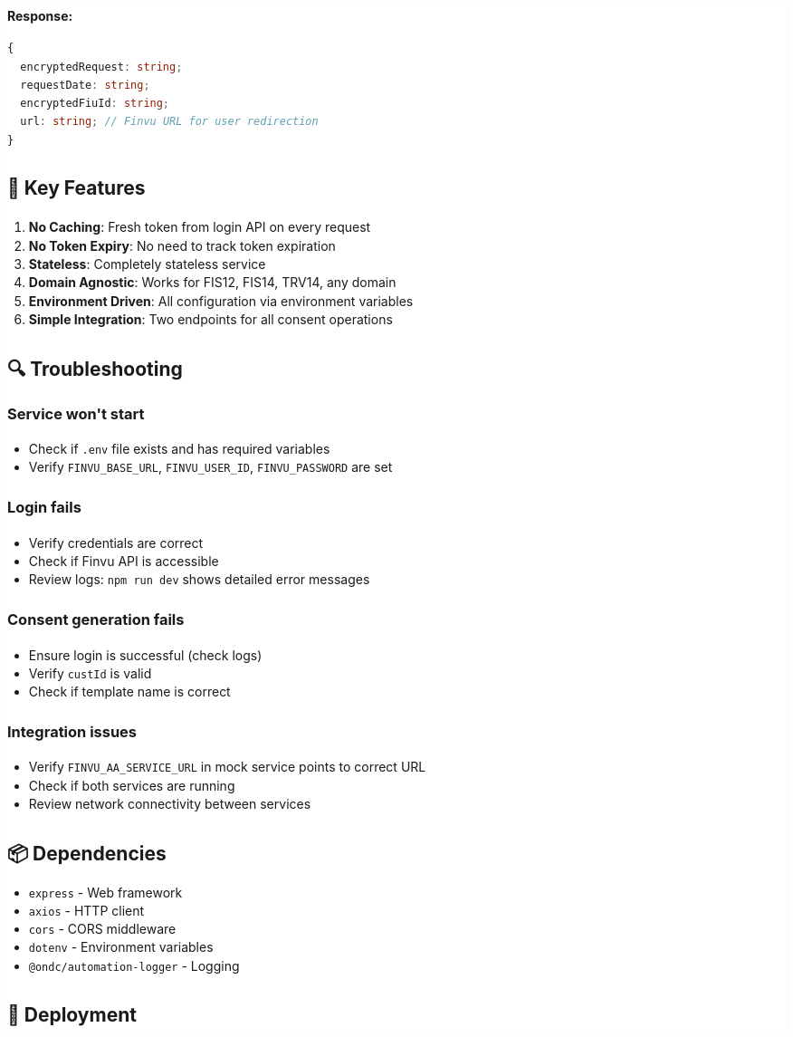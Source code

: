 **Response:**
```typescript
{
  encryptedRequest: string;
  requestDate: string;
  encryptedFiuId: string;
  url: string; // Finvu URL for user redirection
}
```

## 🎯 Key Features

1. **No Caching**: Fresh token from login API on every request
2. **No Token Expiry**: No need to track token expiration
3. **Stateless**: Completely stateless service
4. **Domain Agnostic**: Works for FIS12, FIS14, TRV14, any domain
5. **Environment Driven**: All configuration via environment variables
6. **Simple Integration**: Two endpoints for all consent operations

## 🔍 Troubleshooting

### Service won't start
- Check if `.env` file exists and has required variables
- Verify `FINVU_BASE_URL`, `FINVU_USER_ID`, `FINVU_PASSWORD` are set

### Login fails
- Verify credentials are correct
- Check if Finvu API is accessible
- Review logs: `npm run dev` shows detailed error messages

### Consent generation fails
- Ensure login is successful (check logs)
- Verify `custId` is valid
- Check if template name is correct

### Integration issues
- Verify `FINVU_AA_SERVICE_URL` in mock service points to correct URL
- Check if both services are running
- Review network connectivity between services

## 📦 Dependencies

- `express` - Web framework
- `axios` - HTTP client
- `cors` - CORS middleware
- `dotenv` - Environment variables
- `@ondc/automation-logger` - Logging

## 🚢 Deployment
